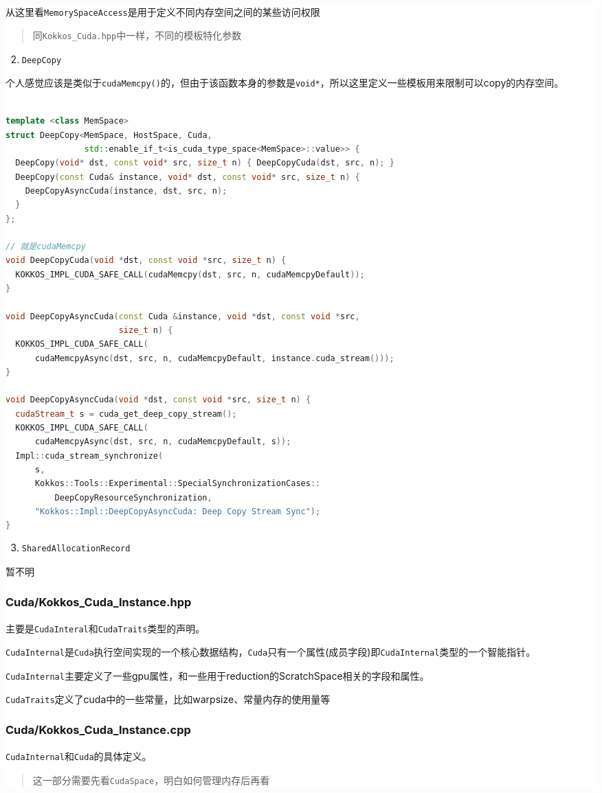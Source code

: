 从这里看`MemorySpaceAccess`是用于定义不同内存空间之间的某些访问权限

> 同`Kokkos_Cuda.hpp`中一样，不同的模板特化参数

2. `DeepCopy`

个人感觉应该是类似于`cudaMemcpy()`的，但由于该函数本身的参数是`void*`，所以这里定义一些模板用来限制可以copy的内存空间。

```cpp

template <class MemSpace>
struct DeepCopy<MemSpace, HostSpace, Cuda,
                std::enable_if_t<is_cuda_type_space<MemSpace>::value>> {
  DeepCopy(void* dst, const void* src, size_t n) { DeepCopyCuda(dst, src, n); }
  DeepCopy(const Cuda& instance, void* dst, const void* src, size_t n) {
    DeepCopyAsyncCuda(instance, dst, src, n);
  }
};

// 就是cudaMemcpy
void DeepCopyCuda(void *dst, const void *src, size_t n) {
  KOKKOS_IMPL_CUDA_SAFE_CALL(cudaMemcpy(dst, src, n, cudaMemcpyDefault));
}

void DeepCopyAsyncCuda(const Cuda &instance, void *dst, const void *src,
                       size_t n) {
  KOKKOS_IMPL_CUDA_SAFE_CALL(
      cudaMemcpyAsync(dst, src, n, cudaMemcpyDefault, instance.cuda_stream()));
}

void DeepCopyAsyncCuda(void *dst, const void *src, size_t n) {
  cudaStream_t s = cuda_get_deep_copy_stream();
  KOKKOS_IMPL_CUDA_SAFE_CALL(
      cudaMemcpyAsync(dst, src, n, cudaMemcpyDefault, s));
  Impl::cuda_stream_synchronize(
      s,
      Kokkos::Tools::Experimental::SpecialSynchronizationCases::
          DeepCopyResourceSynchronization,
      "Kokkos::Impl::DeepCopyAsyncCuda: Deep Copy Stream Sync");
}
```

3. `SharedAllocationRecord`

暂不明

### Cuda/Kokkos_Cuda_Instance.hpp

主要是`CudaInteral`和`CudaTraits`类型的声明。

`CudaInternal`是`Cuda`执行空间实现的一个核心数据结构，`Cuda`只有一个属性(成员字段)即`CudaInternal`类型的一个智能指针。

`CudaInternal`主要定义了一些gpu属性，和一些用于reduction的ScratchSpace相关的字段和属性。

`CudaTraits`定义了cuda中的一些常量，比如warpsize、常量内存的使用量等

### Cuda/Kokkos_Cuda_Instance.cpp

`CudaInternal`和`Cuda`的具体定义。

> 这一部分需要先看`CudaSpace`，明白如何管理内存后再看


